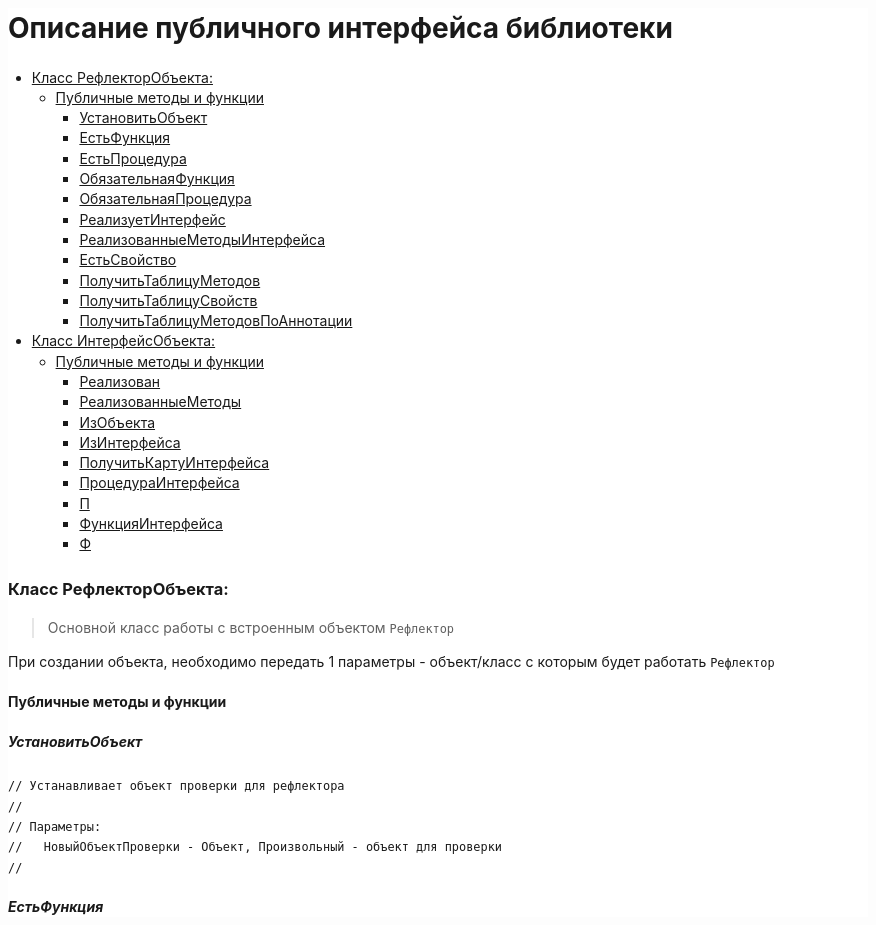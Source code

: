 Описание публичного интерфейса библиотеки
========================


- [Класс РефлекторОбъекта:](#класс-рефлекторобъекта)
    - [Публичные методы и функции](#публичные-методы-и-функции)
        - [УстановитьОбъект](#установитьобъект)
        - [ЕстьФункция](#естьфункция)
        - [ЕстьПроцедура](#естьпроцедура)
        - [ОбязательнаяФункция](#обязательнаяфункция)
        - [ОбязательнаяПроцедура](#обязательнаяпроцедура)
        - [РеализуетИнтерфейс](#реализуетинтерфейс)
        - [РеализованныеМетодыИнтерфейса](#реализованныеметодыинтерфейса)
        - [ЕстьСвойство](#естьсвойство)
        - [ПолучитьТаблицуМетодов](#получитьтаблицуметодов)
        - [ПолучитьТаблицуСвойств](#получитьтаблицусвойств)
        - [ПолучитьТаблицуМетодовПоАннотации](#получитьтаблицуметодовпоаннотации)
- [Класс ИнтерфейсОбъекта:](#класс-интерфейсобъекта)
    - [Публичные методы и функции](#публичные-методы-и-функции-1)
        - [Реализован](#реализован)
        - [РеализованныеМетоды](#реализованныеметоды)
        - [ИзОбъекта](#изобъекта)
        - [ИзИнтерфейса](#изинтерфейса)
        - [ПолучитьКартуИнтерфейса](#получитькартуинтерфейса)
        - [ПроцедураИнтерфейса](#процедураинтерфейса)
        - [П](#п)
        - [ФункцияИнтерфейса](#функцияинтерфейса)
        - [Ф](#ф)




<a id="markdown-класс-рефлекторобъекта" name="класс-рефлекторобъекта"></a>
### Класс РефлекторОбъекта:
> Основной класс работы с встроенным объектом `Рефлектор`

При создании объекта, необходимо передать 1 параметры - объект/класс с которым будет работать `Рефлектор`

<a id="markdown-публичные-методы-и-функции" name="публичные-методы-и-функции"></a>
#### Публичные методы и функции

<a id="markdown-установитьобъект" name="установитьобъект"></a>
##### УстановитьОбъект

```bsl
// Устанавливает объект проверки для рефлектора
//
// Параметры:
//   НовыйОбъектПроверки - Объект, Произвольный - объект для проверки
//
```

<a id="markdown-естьфункция" name="естьфункция"></a>
##### ЕстьФункция
